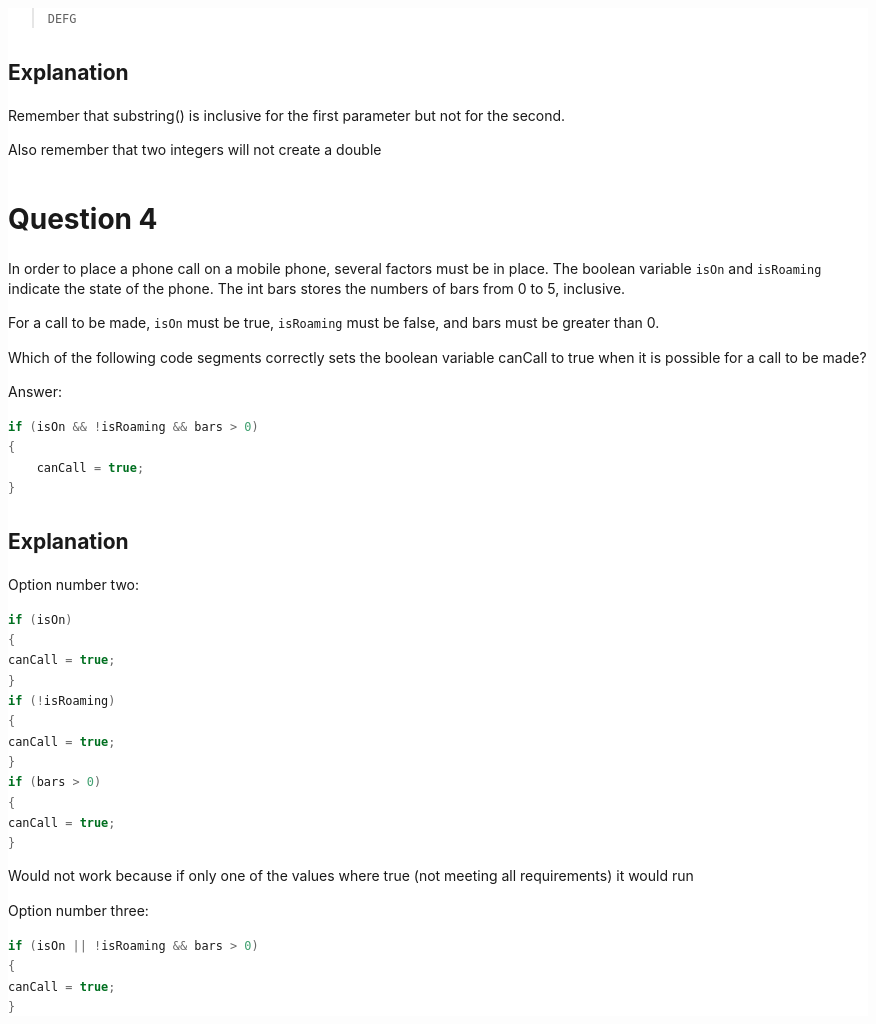 > `DEFG`

## Explanation

Remember that substring() is inclusive for the first parameter but not for the second.

Also remember that two integers will not create a double

# Question 4

In order to place a phone call on a mobile phone, several factors must be in place. The boolean
variable `isOn` and `isRoaming` indicate the state of the phone. The int bars stores the numbers of
bars from 0 to 5, inclusive.

For a call to be made, `isOn` must be true, `isRoaming` must be false, and bars must be greater than 0.

Which of the following code segments correctly sets the boolean variable canCall to true when it is
possible for a call to be made?

Answer:
```java
if (isOn && !isRoaming && bars > 0)
{
    canCall = true;
}
```

## Explanation

Option number two:

```java
if (isOn)
{
canCall = true;
}
if (!isRoaming)
{
canCall = true;
}
if (bars > 0)
{
canCall = true;
}
```

Would not work because if only one of the values where true (not meeting all requirements) it would run

Option number three:

```java
if (isOn || !isRoaming && bars > 0)
{
canCall = true;
}
```
